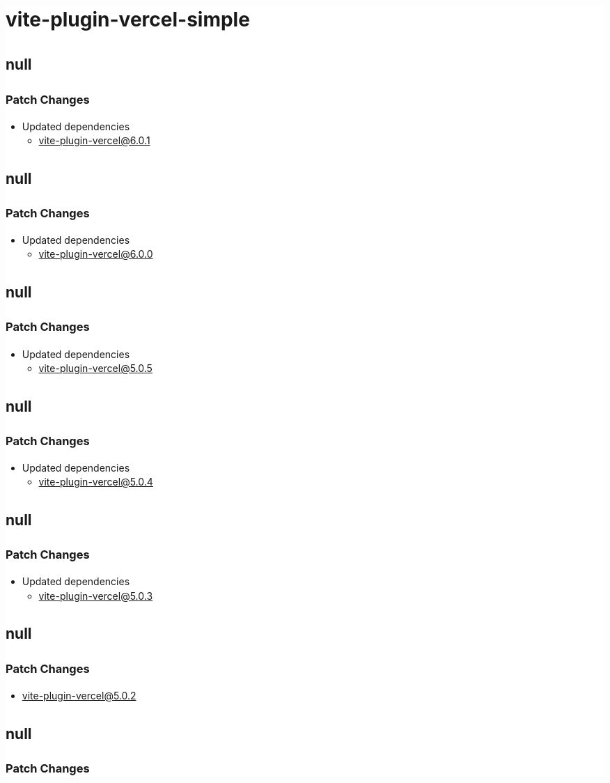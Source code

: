 # vite-plugin-vercel-simple

## null

### Patch Changes

- Updated dependencies
  - vite-plugin-vercel@6.0.1

## null

### Patch Changes

- Updated dependencies
  - vite-plugin-vercel@6.0.0

## null

### Patch Changes

- Updated dependencies
  - vite-plugin-vercel@5.0.5

## null

### Patch Changes

- Updated dependencies
  - vite-plugin-vercel@5.0.4

## null

### Patch Changes

- Updated dependencies
  - vite-plugin-vercel@5.0.3

## null

### Patch Changes

- vite-plugin-vercel@5.0.2

## null

### Patch Changes
